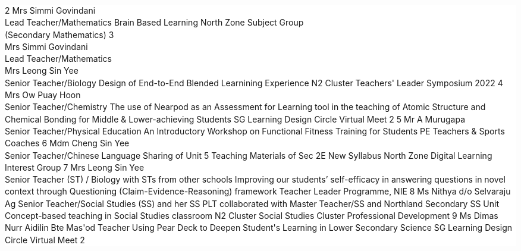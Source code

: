   <tr>
    <td class="tg-7xv2">2</td>
    <td class="tg-7xv2">Mrs Simmi Govindani<br>Lead Teacher/Mathematics</td>
    <td class="tg-7xv2">Brain Based Learning</td>
    <td class="tg-7xv2">North Zone Subject Group <br>(Secondary Mathematics)</td>
  </tr>
  <tr>
    <td class="tg-jbyc">3<br></td>
    <td class="tg-jbyc">Mrs Simmi Govindani<br>Lead Teacher/Mathematics<br>Mrs Leong Sin Yee<br>Senior Teacher/Biology</td>
    <td class="tg-jbyc">Design of End-to-End Blended Learnining Experience</td>
    <td class="tg-jbyc">N2 Cluster Teachers' Leader Symposium 2022</td>
  </tr>
  <tr>
    <td class="tg-7xv2"> 4</td>
    <td class="tg-7xv2">Mrs Ow Puay Hoon<br>Senior Teacher/Chemistry</td>
    <td class="tg-7xv2">The use of Nearpod as an Assessment for Learning tool in the teaching of Atomic Structure and Chemical Bonding for Middle &amp; Lower-achieving Students</td>
    <td class="tg-7xv2">SG Learning Design Circle Virtual Meet 2</td>
  </tr>
  <tr>
    <td class="tg-jbyc"> 5</td>
    <td class="tg-jbyc">Mr A Murugapa<br>Senior Teacher/Physical Education</td>
    <td class="tg-jbyc">An Introductory Workshop on Functional Fitness Training for Students</td>
    <td class="tg-jbyc">PE Teachers &amp; Sports Coaches</td>
  </tr>
  <tr>
    <td class="tg-7xv2"> 6</td>
    <td class="tg-7xv2">Mdm Cheng Sin Yee<br>Senior Teacher/Chinese Language</td>
    <td class="tg-7xv2">Sharing of Unit 5 Teaching Materials of Sec 2E New Syllabus</td>
    <td class="tg-7xv2">North Zone Digital Learning Interest Group</td>
  </tr>
  <tr>
    <td class="tg-jbyc"> 7</td>
    <td class="tg-jbyc">Mrs Leong Sin Yee<br>Senior Teacher (ST) / Biology with STs from other schools</td>
    <td class="tg-jbyc">Improving our students’ self-efficacy in answering questions in novel context through Questioning (Claim-Evidence-Reasoning) framework</td>
    <td class="tg-jbyc">Teacher Leader Programme, NIE</td>
  </tr>
  <tr>
    <td class="tg-7xv2"> 8</td>
    <td class="tg-7xv2">Ms Nithya d/o Selvaraju<br>Ag Senior Teacher/Social Studies (SS) and her SS PLT collaborated with Master Teacher/SS and Northland Secondary SS Unit</td>
    <td class="tg-7xv2">Concept-based teaching in Social Studies classroom</td>
    <td class="tg-7xv2">N2 Cluster Social Studies Cluster Professional Development </td>
  </tr>
  <tr>
    <td class="tg-jbyc"> 9</td>
    <td class="tg-jbyc"> Ms Dimas Nurr Aidilin Bte Mas'od Teacher</td>
    <td class="tg-jbyc">Using Pear Deck to Deepen Student's Learning in Lower Secondary Science</td>
    <td class="tg-jbyc">SG Learning Design Circle Virtual Meet 2</td>
  </tr>
</tbody>
</table>
